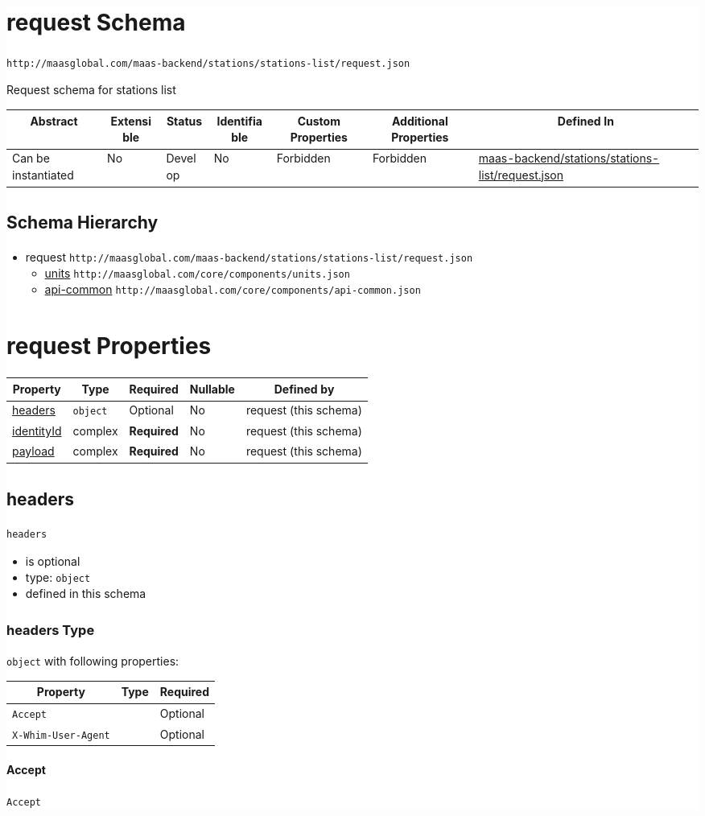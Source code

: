 # request Schema

```
http://maasglobal.com/maas-backend/stations/stations-list/request.json
```

Request schema for stations list

| Abstract            | Extensible | Status  | Identifiable | Custom Properties | Additional Properties | Defined In                                                       |
| ------------------- | ---------- | ------- | ------------ | ----------------- | --------------------- | ---------------------------------------------------------------- |
| Can be instantiated | No         | Develop | No           | Forbidden         | Forbidden             | [maas-backend/stations/stations-list/request.json](request.json) |

## Schema Hierarchy

- request `http://maasglobal.com/maas-backend/stations/stations-list/request.json`
  - [units](../../../core/components/units.md) `http://maasglobal.com/core/components/units.json`
  - [api-common](../../../core/components/api-common.md) `http://maasglobal.com/core/components/api-common.json`

# request Properties

| Property                  | Type     | Required     | Nullable | Defined by            |
| ------------------------- | -------- | ------------ | -------- | --------------------- |
| [headers](#headers)       | `object` | Optional     | No       | request (this schema) |
| [identityId](#identityid) | complex  | **Required** | No       | request (this schema) |
| [payload](#payload)       | complex  | **Required** | No       | request (this schema) |

## headers

`headers`

- is optional
- type: `object`
- defined in this schema

### headers Type

`object` with following properties:

| Property            | Type | Required |
| ------------------- | ---- | -------- |
| `Accept`            |      | Optional |
| `X-Whim-User-Agent` |      | Optional |

#### Accept

`Accept`
